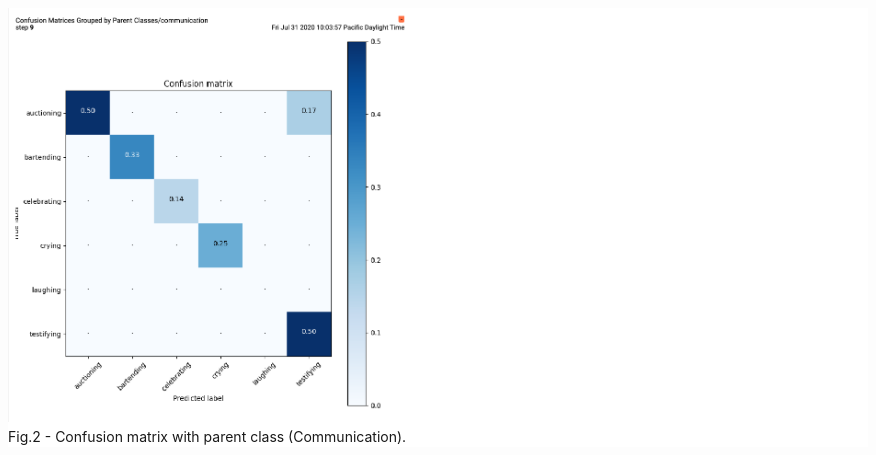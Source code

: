   <img src="demo/visualization/metrics/cf_parent.png" alt="Trulli" style="width:400px">
  <figcaption>Fig.2 - Confusion matrix with parent class (Communication).</figcaption>
</figure>
</div>


<div align="center">
